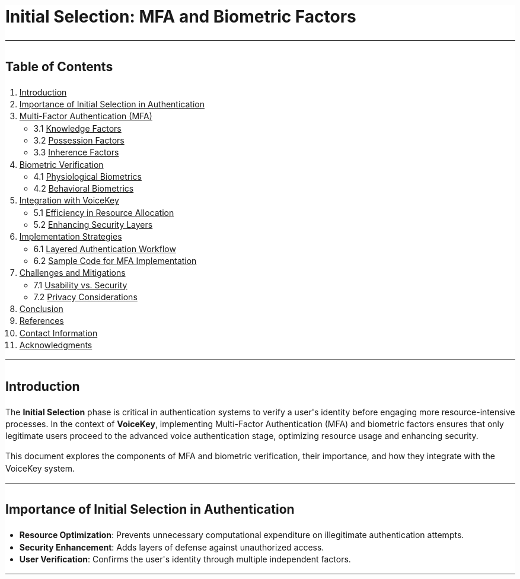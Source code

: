 # Initial Selection: MFA and Biometric Factors

---

## Table of Contents

1. [Introduction](#introduction)
2. [Importance of Initial Selection in Authentication](#importance-of-initial-selection-in-authentication)
3. [Multi-Factor Authentication (MFA)](#multi-factor-authentication-mfa)
   - 3.1 [Knowledge Factors](#knowledge-factors)
   - 3.2 [Possession Factors](#possession-factors)
   - 3.3 [Inherence Factors](#inherence-factors)
4. [Biometric Verification](#biometric-verification)
   - 4.1 [Physiological Biometrics](#physiological-biometrics)
   - 4.2 [Behavioral Biometrics](#behavioral-biometrics)
5. [Integration with VoiceKey](#integration-with-voicekey)
   - 5.1 [Efficiency in Resource Allocation](#efficiency-in-resource-allocation)
   - 5.2 [Enhancing Security Layers](#enhancing-security-layers)
6. [Implementation Strategies](#implementation-strategies)
   - 6.1 [Layered Authentication Workflow](#layered-authentication-workflow)
   - 6.2 [Sample Code for MFA Implementation](#sample-code-for-mfa-implementation)
7. [Challenges and Mitigations](#challenges-and-mitigations)
   - 7.1 [Usability vs. Security](#usability-vs-security)
   - 7.2 [Privacy Considerations](#privacy-considerations)
8. [Conclusion](#conclusion)
9. [References](#references)
10. [Contact Information](#contact-information)
11. [Acknowledgments](#acknowledgments)

---

## Introduction

The **Initial Selection** phase is critical in authentication systems to verify a user's identity before engaging more resource-intensive processes. In the context of **VoiceKey**, implementing Multi-Factor Authentication (MFA) and biometric factors ensures that only legitimate users proceed to the advanced voice authentication stage, optimizing resource usage and enhancing security.

This document explores the components of MFA and biometric verification, their importance, and how they integrate with the VoiceKey system.

---

## Importance of Initial Selection in Authentication

- **Resource Optimization**: Prevents unnecessary computational expenditure on illegitimate authentication attempts.
- **Security Enhancement**: Adds layers of defense against unauthorized access.
- **User Verification**: Confirms the user's identity through multiple independent factors.

---